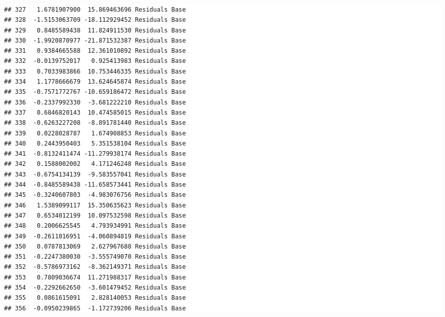     ## 327   1.6781907900  15.869463696 Residuals Base
    ## 328  -1.5153063709 -18.112929452 Residuals Base
    ## 329   0.8485589438  11.824911530 Residuals Base
    ## 330  -1.9920870977 -21.871532387 Residuals Base
    ## 331   0.9384665588  12.361010892 Residuals Base
    ## 332  -0.0139752017   0.925413983 Residuals Base
    ## 333   0.7033983866  10.753446335 Residuals Base
    ## 334   1.1778666679  13.624645874 Residuals Base
    ## 335  -0.7571772767 -10.659186472 Residuals Base
    ## 336  -0.2337992330  -3.681222210 Residuals Base
    ## 337   0.6846820143  10.474585015 Residuals Base
    ## 338  -0.6263227208  -8.891781440 Residuals Base
    ## 339   0.0228028787   1.674908853 Residuals Base
    ## 340   0.2443950403   5.351538104 Residuals Base
    ## 341  -0.8132411474 -11.279938174 Residuals Base
    ## 342   0.1588002002   4.171246248 Residuals Base
    ## 343  -0.6754134139  -9.583557041 Residuals Base
    ## 344  -0.8485589438 -11.658573441 Residuals Base
    ## 345  -0.3240607803  -4.983076756 Residuals Base
    ## 346   1.5389099117  15.350635623 Residuals Base
    ## 347   0.6534012199  10.097532598 Residuals Base
    ## 348   0.2006625545   4.793934991 Residuals Base
    ## 349  -0.2611016951  -4.060894819 Residuals Base
    ## 350   0.0787813069   2.627967688 Residuals Base
    ## 351  -0.2247380030  -3.555749070 Residuals Base
    ## 352  -0.5786973162  -8.362149371 Residuals Base
    ## 353   0.7809036674  11.271988317 Residuals Base
    ## 354  -0.2292662650  -3.601479452 Residuals Base
    ## 355   0.0861615091   2.828140053 Residuals Base
    ## 356  -0.0950239865  -1.172739206 Residuals Base